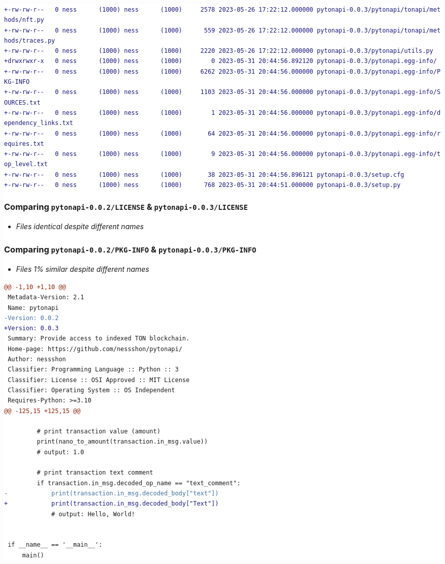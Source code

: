 ```diff
+-rw-rw-r--   0 ness      (1000) ness      (1000)     2578 2023-05-26 17:22:12.000000 pytonapi-0.0.3/pytonapi/tonapi/methods/nft.py
+-rw-rw-r--   0 ness      (1000) ness      (1000)      559 2023-05-26 17:22:12.000000 pytonapi-0.0.3/pytonapi/tonapi/methods/traces.py
+-rw-rw-r--   0 ness      (1000) ness      (1000)     2220 2023-05-26 17:22:12.000000 pytonapi-0.0.3/pytonapi/utils.py
+drwxrwxr-x   0 ness      (1000) ness      (1000)        0 2023-05-31 20:44:56.892120 pytonapi-0.0.3/pytonapi.egg-info/
+-rw-rw-r--   0 ness      (1000) ness      (1000)     6262 2023-05-31 20:44:56.000000 pytonapi-0.0.3/pytonapi.egg-info/PKG-INFO
+-rw-rw-r--   0 ness      (1000) ness      (1000)     1103 2023-05-31 20:44:56.000000 pytonapi-0.0.3/pytonapi.egg-info/SOURCES.txt
+-rw-rw-r--   0 ness      (1000) ness      (1000)        1 2023-05-31 20:44:56.000000 pytonapi-0.0.3/pytonapi.egg-info/dependency_links.txt
+-rw-rw-r--   0 ness      (1000) ness      (1000)       64 2023-05-31 20:44:56.000000 pytonapi-0.0.3/pytonapi.egg-info/requires.txt
+-rw-rw-r--   0 ness      (1000) ness      (1000)        9 2023-05-31 20:44:56.000000 pytonapi-0.0.3/pytonapi.egg-info/top_level.txt
+-rw-rw-r--   0 ness      (1000) ness      (1000)       38 2023-05-31 20:44:56.896121 pytonapi-0.0.3/setup.cfg
+-rw-rw-r--   0 ness      (1000) ness      (1000)      768 2023-05-31 20:44:51.000000 pytonapi-0.0.3/setup.py
```

### Comparing `pytonapi-0.0.2/LICENSE` & `pytonapi-0.0.3/LICENSE`

 * *Files identical despite different names*

### Comparing `pytonapi-0.0.2/PKG-INFO` & `pytonapi-0.0.3/PKG-INFO`

 * *Files 1% similar despite different names*

```diff
@@ -1,10 +1,10 @@
 Metadata-Version: 2.1
 Name: pytonapi
-Version: 0.0.2
+Version: 0.0.3
 Summary: Provide access to indexed TON blockchain.
 Home-page: https://github.com/nessshon/pytonapi/
 Author: nessshon
 Classifier: Programming Language :: Python :: 3
 Classifier: License :: OSI Approved :: MIT License
 Classifier: Operating System :: OS Independent
 Requires-Python: >=3.10
@@ -125,15 +125,15 @@
 
         # print transaction value (amount)
         print(nano_to_amount(transaction.in_msg.value))
         # output: 1.0
 
         # print transaction text comment
         if transaction.in_msg.decoded_op_name == "text_comment":
-            print(transaction.in_msg.decoded_body["text"])
+            print(transaction.in_msg.decoded_body["Text"])
             # output: Hello, World!
 
 
 if __name__ == '__main__':
     main()
 ```
```
```